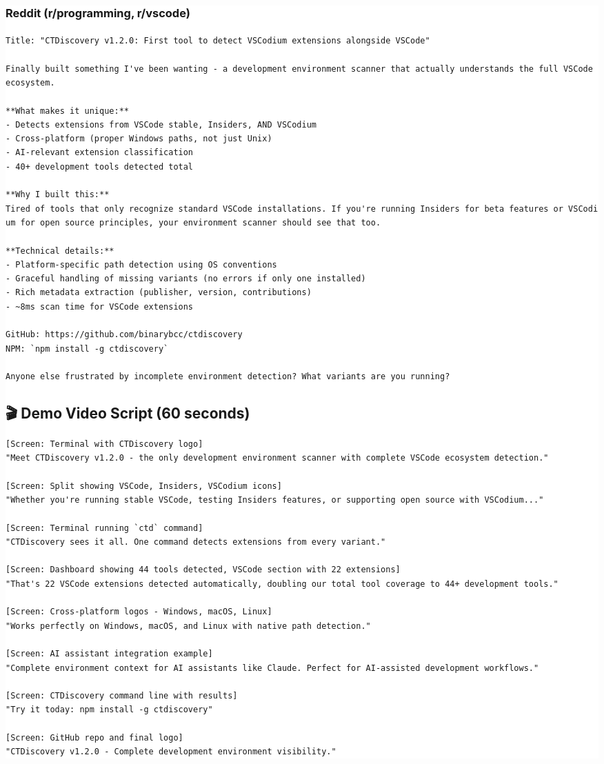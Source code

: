 ### **Reddit (r/programming, r/vscode)**
```
Title: "CTDiscovery v1.2.0: First tool to detect VSCodium extensions alongside VSCode"

Finally built something I've been wanting - a development environment scanner that actually understands the full VSCode ecosystem.

**What makes it unique:**
- Detects extensions from VSCode stable, Insiders, AND VSCodium
- Cross-platform (proper Windows paths, not just Unix)
- AI-relevant extension classification
- 40+ development tools detected total

**Why I built this:**
Tired of tools that only recognize standard VSCode installations. If you're running Insiders for beta features or VSCodium for open source principles, your environment scanner should see that too.

**Technical details:**
- Platform-specific path detection using OS conventions
- Graceful handling of missing variants (no errors if only one installed)
- Rich metadata extraction (publisher, version, contributions)
- ~8ms scan time for VSCode extensions

GitHub: https://github.com/binarybcc/ctdiscovery
NPM: `npm install -g ctdiscovery`

Anyone else frustrated by incomplete environment detection? What variants are you running?
```

## 🎬 **Demo Video Script** (60 seconds)

```
[Screen: Terminal with CTDiscovery logo]
"Meet CTDiscovery v1.2.0 - the only development environment scanner with complete VSCode ecosystem detection."

[Screen: Split showing VSCode, Insiders, VSCodium icons]
"Whether you're running stable VSCode, testing Insiders features, or supporting open source with VSCodium..."

[Screen: Terminal running `ctd` command]
"CTDiscovery sees it all. One command detects extensions from every variant."

[Screen: Dashboard showing 44 tools detected, VSCode section with 22 extensions]
"That's 22 VSCode extensions detected automatically, doubling our total tool coverage to 44+ development tools."

[Screen: Cross-platform logos - Windows, macOS, Linux]
"Works perfectly on Windows, macOS, and Linux with native path detection."

[Screen: AI assistant integration example]
"Complete environment context for AI assistants like Claude. Perfect for AI-assisted development workflows."

[Screen: CTDiscovery command line with results]
"Try it today: npm install -g ctdiscovery"

[Screen: GitHub repo and final logo]
"CTDiscovery v1.2.0 - Complete development environment visibility."
```
